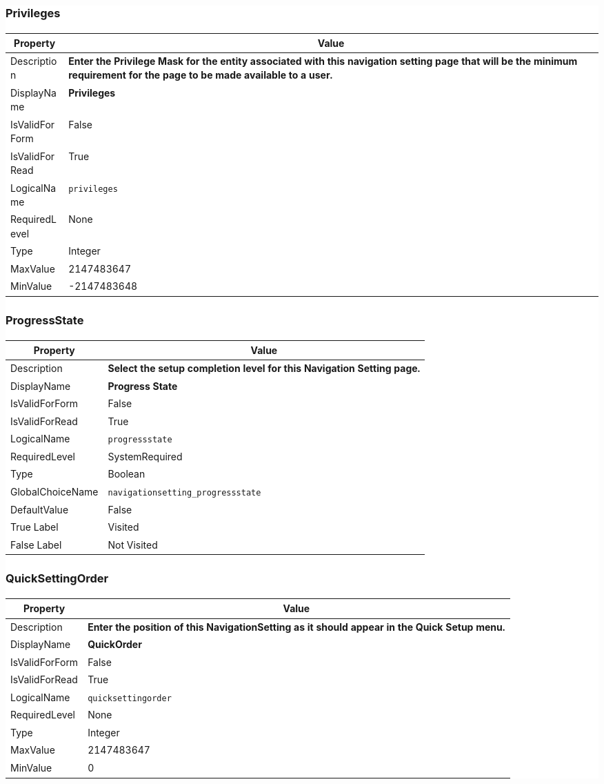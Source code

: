 ### <a name="BKMK_Privileges"></a> Privileges

|Property|Value|
|---|---|
|Description|**Enter the Privilege Mask for the entity associated with this navigation setting page that will be the minimum requirement for the page to be made available to a user.**|
|DisplayName|**Privileges**|
|IsValidForForm|False|
|IsValidForRead|True|
|LogicalName|`privileges`|
|RequiredLevel|None|
|Type|Integer|
|MaxValue|2147483647|
|MinValue|-2147483648|

### <a name="BKMK_ProgressState"></a> ProgressState

|Property|Value|
|---|---|
|Description|**Select the setup completion level for this Navigation Setting page.**|
|DisplayName|**Progress State**|
|IsValidForForm|False|
|IsValidForRead|True|
|LogicalName|`progressstate`|
|RequiredLevel|SystemRequired|
|Type|Boolean|
|GlobalChoiceName|`navigationsetting_progressstate`|
|DefaultValue|False|
|True Label|Visited|
|False Label|Not Visited|

### <a name="BKMK_QuickSettingOrder"></a> QuickSettingOrder

|Property|Value|
|---|---|
|Description|**Enter the position of this NavigationSetting as it should appear in the Quick Setup menu.**|
|DisplayName|**QuickOrder**|
|IsValidForForm|False|
|IsValidForRead|True|
|LogicalName|`quicksettingorder`|
|RequiredLevel|None|
|Type|Integer|
|MaxValue|2147483647|
|MinValue|0|
